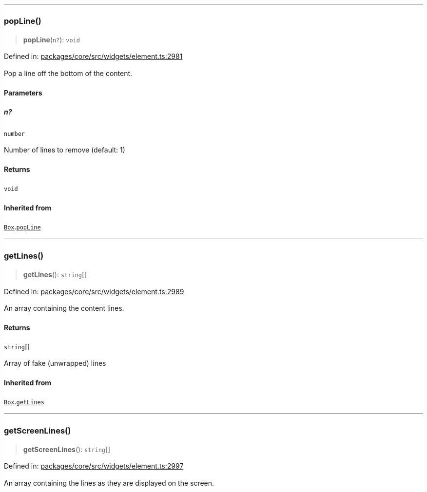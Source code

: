 ***

### popLine()

> **popLine**(`n?`): `void`

Defined in: [packages/core/src/widgets/element.ts:2981](https://github.com/vdeantoni/unblessed/blob/cda5e27f3d59c079a4be779247045dff26f0e9d3/packages/core/src/widgets/element.ts#L2981)

Pop a line off the bottom of the content.

#### Parameters

##### n?

`number`

Number of lines to remove (default: 1)

#### Returns

`void`

#### Inherited from

[`Box`](widgets.box.Class.Box.md).[`popLine`](widgets.box.Class.Box.md#popline)

***

### getLines()

> **getLines**(): `string`[]

Defined in: [packages/core/src/widgets/element.ts:2989](https://github.com/vdeantoni/unblessed/blob/cda5e27f3d59c079a4be779247045dff26f0e9d3/packages/core/src/widgets/element.ts#L2989)

An array containing the content lines.

#### Returns

`string`[]

Array of fake (unwrapped) lines

#### Inherited from

[`Box`](widgets.box.Class.Box.md).[`getLines`](widgets.box.Class.Box.md#getlines)

***

### getScreenLines()

> **getScreenLines**(): `string`[]

Defined in: [packages/core/src/widgets/element.ts:2997](https://github.com/vdeantoni/unblessed/blob/cda5e27f3d59c079a4be779247045dff26f0e9d3/packages/core/src/widgets/element.ts#L2997)

An array containing the lines as they are displayed on the screen.
